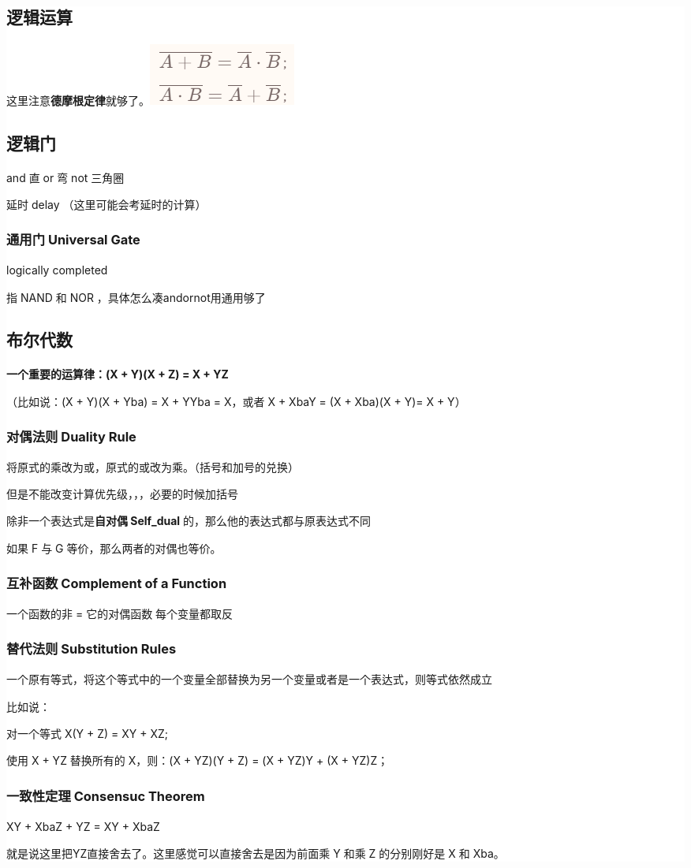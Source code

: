 ## 逻辑运算

这里注意**德摩根定律**就够了。![Alt text](image-2.png)

## 逻辑门

and 直 or 弯 not 三角圈

延时 delay （这里可能会考延时的计算）

### 通用门 Universal Gate

logically completed

指 NAND 和 NOR ，具体怎么凑andornot用通用够了

## 布尔代数

**一个重要的运算律：(X + Y)(X + Z) = X + YZ**

（比如说：(X + Y)(X + Yba) = X + YYba = X，或者 X + XbaY = (X + Xba)(X + Y)= X + Y）

### 对偶法则 Duality Rule

将原式的乘改为或，原式的或改为乘。（括号和加号的兑换）

但是不能改变计算优先级，，，必要的时候加括号

除非一个表达式是**自对偶 Self_dual** 的，那么他的表达式都与原表达式不同

如果 F 与 G 等价，那么两者的对偶也等价。

### 互补函数 Complement of a Function

一个函数的非 = 它的对偶函数 每个变量都取反

### 替代法则 Substitution Rules

一个原有等式，将这个等式中的一个变量全部替换为另一个变量或者是一个表达式，则等式依然成立

比如说：

对一个等式 X(Y + Z) = XY + XZ;

使用 X + YZ 替换所有的 X，则：(X + YZ)(Y + Z) = (X + YZ)Y + (X + YZ)Z；

### 一致性定理 Consensuc Theorem

XY + XbaZ + YZ = XY + XbaZ 

就是说这里把YZ直接舍去了。这里感觉可以直接舍去是因为前面乘 Y 和乘 Z 的分别刚好是 X 和 Xba。
